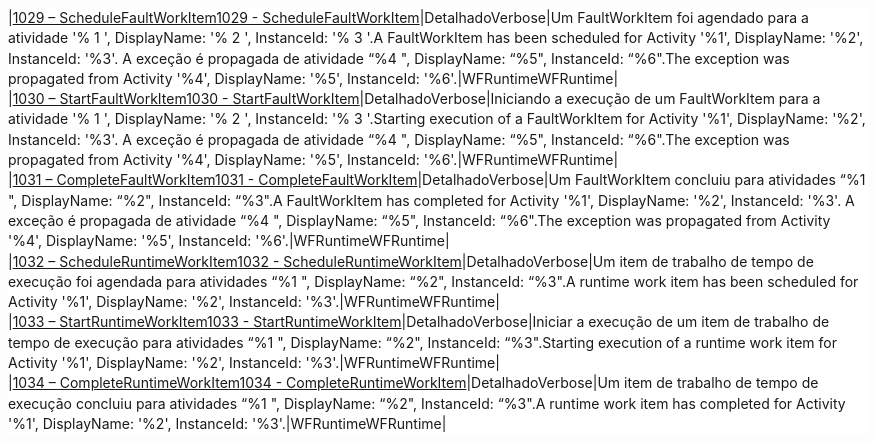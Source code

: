 |[<span data-ttu-id="dcc9c-321">1029 – ScheduleFaultWorkItem</span><span class="sxs-lookup"><span data-stu-id="dcc9c-321">1029 - ScheduleFaultWorkItem</span></span>](1029-schedulefaultworkitem.md)|<span data-ttu-id="dcc9c-322">Detalhado</span><span class="sxs-lookup"><span data-stu-id="dcc9c-322">Verbose</span></span>|<span data-ttu-id="dcc9c-323">Um FaultWorkItem foi agendado para a atividade '% 1 ', DisplayName: '% 2 ', InstanceId: '% 3 '.</span><span class="sxs-lookup"><span data-stu-id="dcc9c-323">A FaultWorkItem has been scheduled for Activity '%1', DisplayName: '%2', InstanceId: '%3'.</span></span>  <span data-ttu-id="dcc9c-324">A exceção é propagada de atividade “%4 ", DisplayName: “%5", InstanceId: “%6".</span><span class="sxs-lookup"><span data-stu-id="dcc9c-324">The exception was propagated from Activity '%4', DisplayName: '%5', InstanceId: '%6'.</span></span>|<span data-ttu-id="dcc9c-325">WFRuntime</span><span class="sxs-lookup"><span data-stu-id="dcc9c-325">WFRuntime</span></span>|  
|[<span data-ttu-id="dcc9c-326">1030 – StartFaultWorkItem</span><span class="sxs-lookup"><span data-stu-id="dcc9c-326">1030 - StartFaultWorkItem</span></span>](1030-startfaultworkitem.md)|<span data-ttu-id="dcc9c-327">Detalhado</span><span class="sxs-lookup"><span data-stu-id="dcc9c-327">Verbose</span></span>|<span data-ttu-id="dcc9c-328">Iniciando a execução de um FaultWorkItem para a atividade '% 1 ', DisplayName: '% 2 ', InstanceId: '% 3 '.</span><span class="sxs-lookup"><span data-stu-id="dcc9c-328">Starting execution of a FaultWorkItem for Activity '%1', DisplayName: '%2', InstanceId: '%3'.</span></span>  <span data-ttu-id="dcc9c-329">A exceção é propagada de atividade “%4 ", DisplayName: “%5", InstanceId: “%6".</span><span class="sxs-lookup"><span data-stu-id="dcc9c-329">The exception was propagated from Activity '%4', DisplayName: '%5', InstanceId: '%6'.</span></span>|<span data-ttu-id="dcc9c-330">WFRuntime</span><span class="sxs-lookup"><span data-stu-id="dcc9c-330">WFRuntime</span></span>|  
|[<span data-ttu-id="dcc9c-331">1031 – CompleteFaultWorkItem</span><span class="sxs-lookup"><span data-stu-id="dcc9c-331">1031 - CompleteFaultWorkItem</span></span>](1031-completefaultworkitem.md)|<span data-ttu-id="dcc9c-332">Detalhado</span><span class="sxs-lookup"><span data-stu-id="dcc9c-332">Verbose</span></span>|<span data-ttu-id="dcc9c-333">Um FaultWorkItem concluiu para atividades “%1 ", DisplayName: “%2", InstanceId: “%3".</span><span class="sxs-lookup"><span data-stu-id="dcc9c-333">A FaultWorkItem has completed for Activity '%1', DisplayName: '%2', InstanceId: '%3'.</span></span> <span data-ttu-id="dcc9c-334">A exceção é propagada de atividade “%4 ", DisplayName: “%5", InstanceId: “%6".</span><span class="sxs-lookup"><span data-stu-id="dcc9c-334">The exception was propagated from Activity '%4', DisplayName: '%5', InstanceId: '%6'.</span></span>|<span data-ttu-id="dcc9c-335">WFRuntime</span><span class="sxs-lookup"><span data-stu-id="dcc9c-335">WFRuntime</span></span>|  
|[<span data-ttu-id="dcc9c-336">1032 – ScheduleRuntimeWorkItem</span><span class="sxs-lookup"><span data-stu-id="dcc9c-336">1032 - ScheduleRuntimeWorkItem</span></span>](1032-scheduleruntimeworkitem.md)|<span data-ttu-id="dcc9c-337">Detalhado</span><span class="sxs-lookup"><span data-stu-id="dcc9c-337">Verbose</span></span>|<span data-ttu-id="dcc9c-338">Um item de trabalho de tempo de execução foi agendada para atividades “%1 ", DisplayName: “%2", InstanceId: “%3".</span><span class="sxs-lookup"><span data-stu-id="dcc9c-338">A runtime work item has been scheduled for Activity '%1', DisplayName: '%2', InstanceId: '%3'.</span></span>|<span data-ttu-id="dcc9c-339">WFRuntime</span><span class="sxs-lookup"><span data-stu-id="dcc9c-339">WFRuntime</span></span>|  
|[<span data-ttu-id="dcc9c-340">1033 – StartRuntimeWorkItem</span><span class="sxs-lookup"><span data-stu-id="dcc9c-340">1033 - StartRuntimeWorkItem</span></span>](1033-startruntimeworkitem.md)|<span data-ttu-id="dcc9c-341">Detalhado</span><span class="sxs-lookup"><span data-stu-id="dcc9c-341">Verbose</span></span>|<span data-ttu-id="dcc9c-342">Iniciar a execução de um item de trabalho de tempo de execução para atividades “%1 ", DisplayName: “%2", InstanceId: “%3".</span><span class="sxs-lookup"><span data-stu-id="dcc9c-342">Starting execution of a runtime work item for Activity '%1', DisplayName: '%2', InstanceId: '%3'.</span></span>|<span data-ttu-id="dcc9c-343">WFRuntime</span><span class="sxs-lookup"><span data-stu-id="dcc9c-343">WFRuntime</span></span>|  
|[<span data-ttu-id="dcc9c-344">1034 – CompleteRuntimeWorkItem</span><span class="sxs-lookup"><span data-stu-id="dcc9c-344">1034 - CompleteRuntimeWorkItem</span></span>](1034-completeruntimeworkitem.md)|<span data-ttu-id="dcc9c-345">Detalhado</span><span class="sxs-lookup"><span data-stu-id="dcc9c-345">Verbose</span></span>|<span data-ttu-id="dcc9c-346">Um item de trabalho de tempo de execução concluiu para atividades “%1 ", DisplayName: “%2", InstanceId: “%3".</span><span class="sxs-lookup"><span data-stu-id="dcc9c-346">A runtime work item has completed for Activity '%1', DisplayName: '%2', InstanceId: '%3'.</span></span>|<span data-ttu-id="dcc9c-347">WFRuntime</span><span class="sxs-lookup"><span data-stu-id="dcc9c-347">WFRuntime</span></span>|  